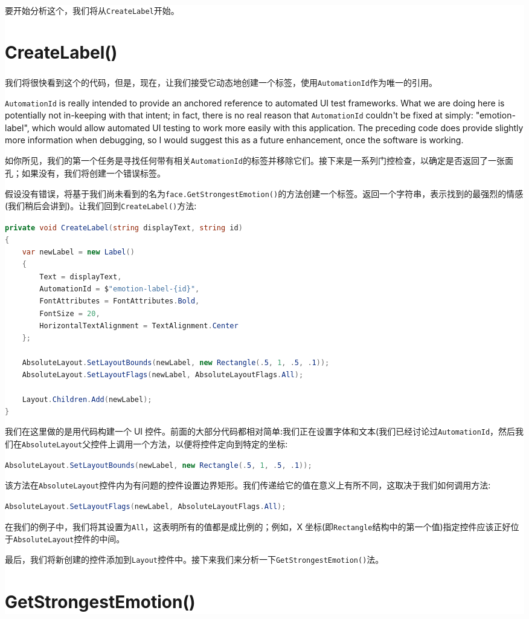 要开始分析这个，我们将从`CreateLabel`开始。

# CreateLabel()

我们将很快看到这个的代码，但是，现在，让我们接受它动态地创建一个标签，使用`AutomationId`作为唯一的引用。

`AutomationId` is really intended to provide an anchored reference to automated UI test frameworks. What we are doing here is potentially not in-keeping with that intent; in fact, there is no real reason that `AutomationId` couldn't be fixed at simply: "emotion-label", which would allow automated UI testing to work more easily with this application. The preceding code does provide slightly more information when debugging, so I would suggest this as a future enhancement, once the software is working.

如你所见，我们的第一个任务是寻找任何带有相关`AutomationId`的标签并移除它们。接下来是一系列门控检查，以确定是否返回了一张面孔；如果没有，我们将创建一个错误标签。

假设没有错误，将基于我们尚未看到的名为`face.GetStrongestEmotion()`的方法创建一个标签。返回一个字符串，表示找到的最强烈的情感(我们稍后会讲到)。让我们回到`CreateLabel()`方法:

```cs
private void CreateLabel(string displayText, string id)
{
    var newLabel = new Label()
    {
        Text = displayText,
        AutomationId = $"emotion-label-{id}",
        FontAttributes = FontAttributes.Bold,
        FontSize = 20,
        HorizontalTextAlignment = TextAlignment.Center
    };

    AbsoluteLayout.SetLayoutBounds(newLabel, new Rectangle(.5, 1, .5, .1));
    AbsoluteLayout.SetLayoutFlags(newLabel, AbsoluteLayoutFlags.All);

    Layout.Children.Add(newLabel);
}
```

我们在这里做的是用代码构建一个 UI 控件。前面的大部分代码都相对简单:我们正在设置字体和文本(我们已经讨论过`AutomationId`，然后我们在`AbsoluteLayout`父控件上调用一个方法，以便将控件定向到特定的坐标:

```cs
AbsoluteLayout.SetLayoutBounds(newLabel, new Rectangle(.5, 1, .5, .1));
```

该方法在`AbsoluteLayout`控件内为有问题的控件设置边界矩形。我们传递给它的值在意义上有所不同，这取决于我们如何调用方法:

```cs
AbsoluteLayout.SetLayoutFlags(newLabel, AbsoluteLayoutFlags.All);
```

在我们的例子中，我们将其设置为`All`，这表明所有的值都是成比例的；例如，X 坐标(即`Rectangle`结构中的第一个值)指定控件应该正好位于`AbsoluteLayout`控件的中间。

最后，我们将新创建的控件添加到`Layout`控件中。接下来我们来分析一下`GetStrongestEmotion()`法。

# GetStrongestEmotion()
